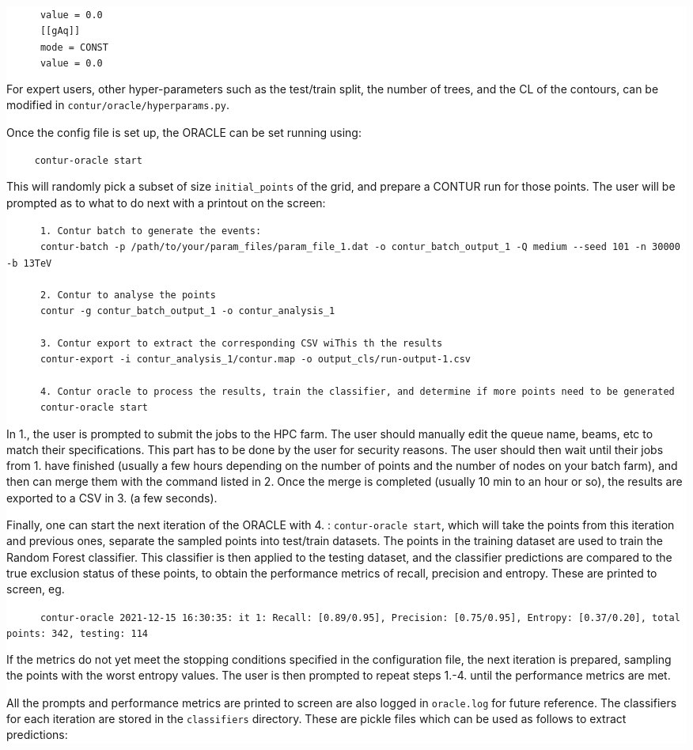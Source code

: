           value = 0.0
          [[gAq]]
          mode = CONST
          value = 0.0

For expert users, other hyper-parameters such as the test/train split, the number of trees, and the CL of the contours, can be modified in `contur/oracle/hyperparams.py`.

Once the config file is set up, the ORACLE can be set running using:
         
         contur-oracle start

This will randomly pick a subset of size `initial_points` of the grid, and prepare a CONTUR run for those points.
The user will be prompted as to what to do next with a printout on the screen:



          1. Contur batch to generate the events:
          contur-batch -p /path/to/your/param_files/param_file_1.dat -o contur_batch_output_1 -Q medium --seed 101 -n 30000 -b 13TeV
          
          2. Contur to analyse the points
          contur -g contur_batch_output_1 -o contur_analysis_1
          
          3. Contur export to extract the corresponding CSV wiThis th the results
          contur-export -i contur_analysis_1/contur.map -o output_cls/run-output-1.csv
          
          4. Contur oracle to process the results, train the classifier, and determine if more points need to be generated
          contur-oracle start
 
In 1., the user is prompted to submit the jobs to the HPC farm. The user should manually edit the queue name, beams, etc to match their specifications. This part has to be done by the user for security reasons.
The user should then wait until their jobs from 1. have finished (usually a few hours depending on the number of points and the number of nodes on your batch farm), and then can merge them with the command listed in 2.
Once the merge is completed (usually 10 min to an hour or so), the results are exported to a CSV in 3. (a few seconds).

Finally, one can start the next iteration of the ORACLE with 4. : `contur-oracle start`, which will take the points from this iteration and previous ones, separate the sampled points into test/train datasets.
The points in the training dataset are used to train the Random Forest classifier. This classifier is then applied to the testing dataset, and the classifier predictions are compared to the true exclusion status of these points, to obtain the performance metrics of recall, precision and entropy.
These are printed to screen, eg.

          contur-oracle 2021-12-15 16:30:35: it 1: Recall: [0.89/0.95], Precision: [0.75/0.95], Entropy: [0.37/0.20], total points: 342, testing: 114

If the metrics do not yet meet the stopping conditions specified in the configuration file, the next iteration is prepared, sampling the points with the worst entropy values.
The user is then prompted to repeat steps 1.-4. until the performance metrics are met.

All the prompts and performance metrics are printed to screen are also logged in `oracle.log` for future reference.
The classifiers for each iteration are stored in the `classifiers` directory. These are pickle files which can be used as follows to extract predictions:
